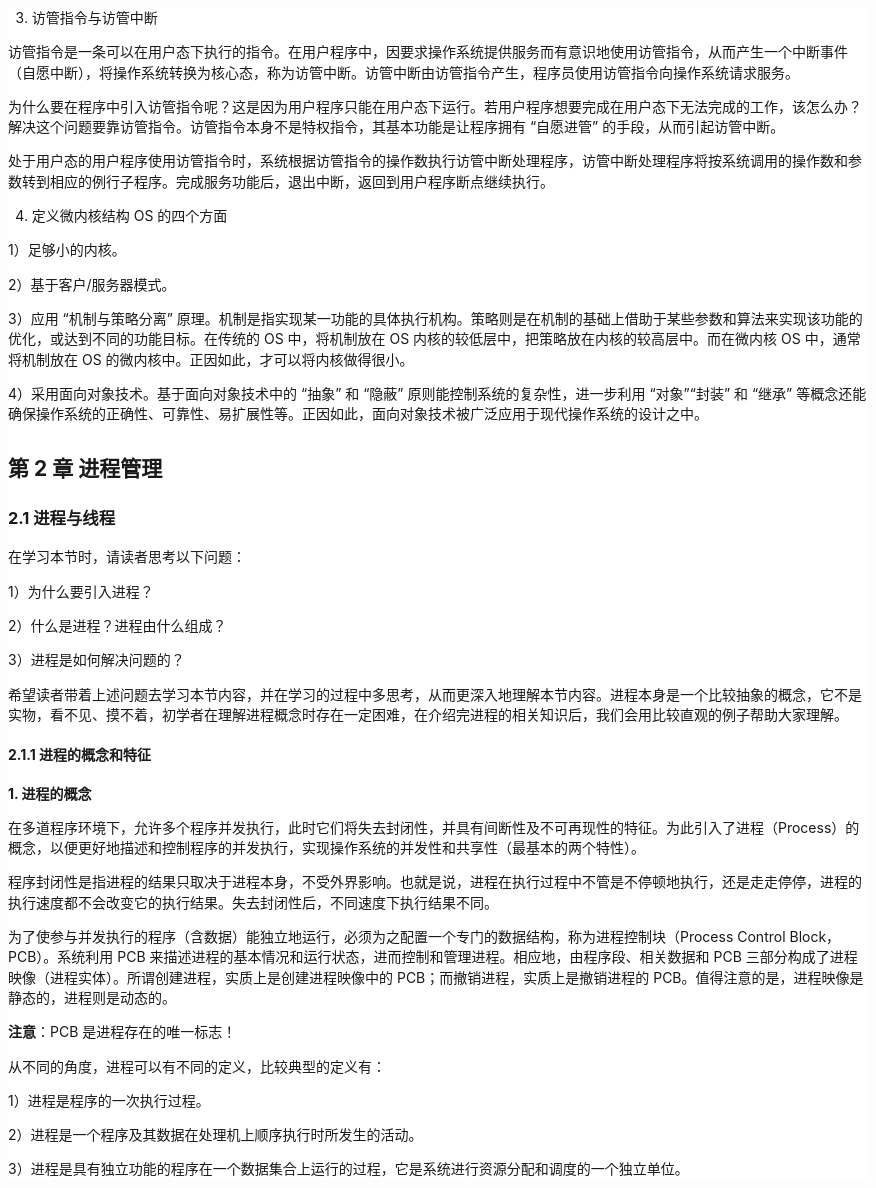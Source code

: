 3. 访管指令与访管中断

访管指令是一条可以在用户态下执行的指令。在用户程序中，因要求操作系统提供服务而有意识地使用访管指令，从而产生一个中断事件（自愿中断），将操作系统转换为核心态，称为访管中断。访管中断由访管指令产生，程序员使用访管指令向操作系统请求服务。

为什么要在程序中引入访管指令呢？这是因为用户程序只能在用户态下运行。若用户程序想要完成在用户态下无法完成的工作，该怎么办？解决这个问题要靠访管指令。访管指令本身不是特权指令，其基本功能是让程序拥有 “自愿进管” 的手段，从而引起访管中断。

处于用户态的用户程序使用访管指令时，系统根据访管指令的操作数执行访管中断处理程序，访管中断处理程序将按系统调用的操作数和参数转到相应的例行子程序。完成服务功能后，退出中断，返回到用户程序断点继续执行。

4. 定义微内核结构 OS 的四个方面

1）足够小的内核。

2）基于客户/服务器模式。

3）应用 “机制与策略分离” 原理。机制是指实现某一功能的具体执行机构。策略则是在机制的基础上借助于某些参数和算法来实现该功能的优化，或达到不同的功能目标。在传统的 OS 中，将机制放在 OS 内核的较低层中，把策略放在内核的较高层中。而在微内核 OS 中，通常将机制放在 OS 的微内核中。正因如此，才可以将内核做得很小。

4）采用面向对象技术。基于面向对象技术中的 “抽象” 和 “隐蔽” 原则能控制系统的复杂性，进一步利用 “对象”“封装” 和 “继承” 等概念还能确保操作系统的正确性、可靠性、易扩展性等。正因如此，面向对象技术被广泛应用于现代操作系统的设计之中。

## 第 2 章 进程管理

### 2.1 进程与线程

在学习本节时，请读者思考以下问题：

1）为什么要引入进程？

2）什么是进程？进程由什么组成？

3）进程是如何解决问题的？

希望读者带着上述问题去学习本节内容，并在学习的过程中多思考，从而更深入地理解本节内容。进程本身是一个比较抽象的概念，它不是实物，看不见、摸不着，初学者在理解进程概念时存在一定困难，在介绍完进程的相关知识后，我们会用比较直观的例子帮助大家理解。

#### 2.1.1 进程的概念和特征

**1. 进程的概念**

在多道程序环境下，允许多个程序并发执行，此时它们将失去封闭性，并具有间断性及不可再现性的特征。为此引入了进程（Process）的概念，以便更好地描述和控制程序的并发执行，实现操作系统的并发性和共享性（最基本的两个特性）。

程序封闭性是指进程的结果只取决于进程本身，不受外界影响。也就是说，进程在执行过程中不管是不停顿地执行，还是走走停停，进程的执行速度都不会改变它的执行结果。失去封闭性后，不同速度下执行结果不同。

为了使参与并发执行的程序（含数据）能独立地运行，必须为之配置一个专门的数据结构，称为进程控制块（Process Control Block，PCB）。系统利用 PCB 来描述进程的基本情况和运行状态，进而控制和管理进程。相应地，由程序段、相关数据和 PCB 三部分构成了进程映像（进程实体）。所谓创建进程，实质上是创建进程映像中的 PCB；而撤销进程，实质上是撤销进程的 PCB。值得注意的是，进程映像是静态的，进程则是动态的。

**注意**：PCB 是进程存在的唯一标志！

从不同的角度，进程可以有不同的定义，比较典型的定义有：

1）进程是程序的一次执行过程。

2）进程是一个程序及其数据在处理机上顺序执行时所发生的活动。

3）进程是具有独立功能的程序在一个数据集合上运行的过程，它是系统进行资源分配和调度的一个独立单位。
